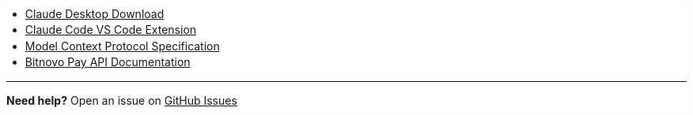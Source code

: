 - [Claude Desktop Download](https://claude.ai/desktop)
- [Claude Code VS Code Extension](https://marketplace.visualstudio.com/items?itemName=Anthropic.claude-dev)
- [Model Context Protocol Specification](https://modelcontextprotocol.io/specification/)
- [Bitnovo Pay API Documentation](https://pos.bitnovo.com/redoc)

---

**Need help?** Open an issue on [GitHub Issues](https://github.com/your-username/mcp-bitnovo-pay/issues)